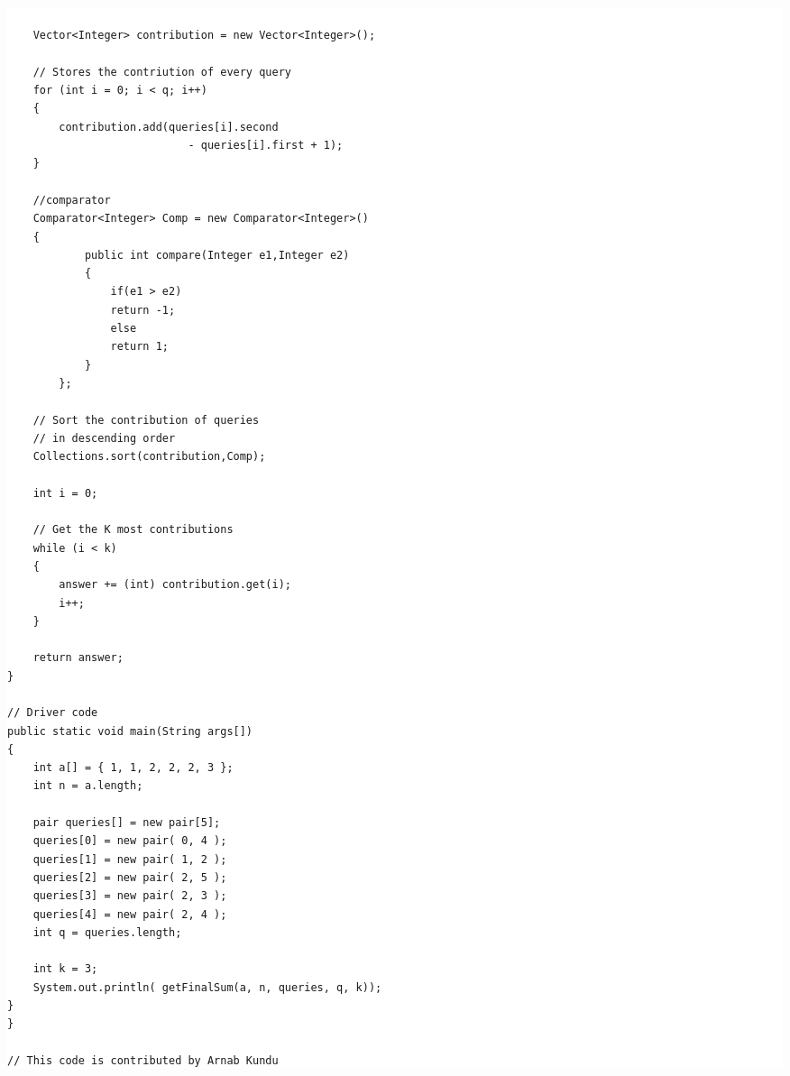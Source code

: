 ```

    Vector<Integer> contribution = new Vector<Integer>();

    // Stores the contriution of every query
    for (int i = 0; i < q; i++)
    {
        contribution.add(queries[i].second
                            - queries[i].first + 1);
    }

    //comparator
    Comparator<Integer> Comp = new Comparator<Integer>()
    {
            public int compare(Integer e1,Integer e2)
            {
                if(e1 > e2)
                return -1;
                else
                return 1;
            }
        };

    // Sort the contribution of queries
    // in descending order
    Collections.sort(contribution,Comp);

    int i = 0;

    // Get the K most contributions
    while (i < k)
    {
        answer += (int) contribution.get(i);
        i++;
    }

    return answer;
}

// Driver code
public static void main(String args[])
{
    int a[] = { 1, 1, 2, 2, 2, 3 };
    int n = a.length;

    pair queries[] = new pair[5];
    queries[0] = new pair( 0, 4 );
    queries[1] = new pair( 1, 2 );
    queries[2] = new pair( 2, 5 );
    queries[3] = new pair( 2, 3 );
    queries[4] = new pair( 2, 4 );
    int q = queries.length;

    int k = 3;
    System.out.println( getFinalSum(a, n, queries, q, k));
}
}

// This code is contributed by Arnab Kundu
```
